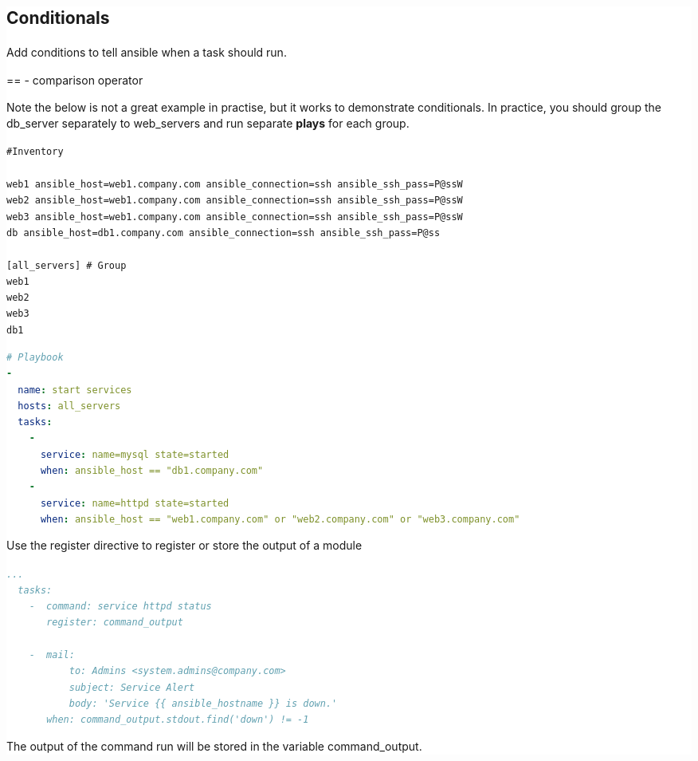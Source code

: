 ## Conditionals

Add conditions to tell ansible when a task should run.

== - comparison operator

Note the below is not a great example in practise, but it works to demonstrate conditionals. In practice, you should group the db_server separately to web_servers and run separate **plays** for each group.

```txt
#Inventory

web1 ansible_host=web1.company.com ansible_connection=ssh ansible_ssh_pass=P@ssW
web2 ansible_host=web1.company.com ansible_connection=ssh ansible_ssh_pass=P@ssW
web3 ansible_host=web1.company.com ansible_connection=ssh ansible_ssh_pass=P@ssW
db ansible_host=db1.company.com ansible_connection=ssh ansible_ssh_pass=P@ss

[all_servers] # Group
web1
web2
web3
db1
```

```yaml
# Playbook
-
  name: start services
  hosts: all_servers
  tasks:
    -
      service: name=mysql state=started
      when: ansible_host == "db1.company.com"
    -
      service: name=httpd state=started
      when: ansible_host == "web1.company.com" or "web2.company.com" or "web3.company.com"
```

Use the register directive to register or store the output of a module

```yaml
...
  tasks:
    -  command: service httpd status
       register: command_output

    -  mail:
           to: Admins <system.admins@company.com>
           subject: Service Alert
           body: 'Service {{ ansible_hostname }} is down.'
       when: command_output.stdout.find('down') != -1
```

The output of the command run will be stored in the variable command_output.

